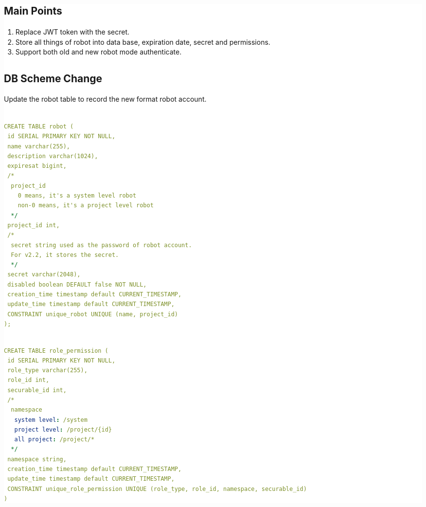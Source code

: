 ## Main Points

1.  Replace JWT token with the secret.
2.  Store all things of robot into data base, expiration date, secret and permissions.
3.  Support both old and new robot mode authenticate.

## DB Scheme Change

Update the robot table to record the new format robot account.

```yaml

CREATE TABLE robot (
 id SERIAL PRIMARY KEY NOT NULL,
 name varchar(255),
 description varchar(1024),
 expiresat bigint,
 /*
  project_id 
    0 means, it's a system level robot
    non-0 means, it's a project level robot
  */
 project_id int,
 /*
  secret string used as the password of robot account.
  For v2.2, it stores the secret.
  */
 secret varchar(2048),
 disabled boolean DEFAULT false NOT NULL,
 creation_time timestamp default CURRENT_TIMESTAMP,
 update_time timestamp default CURRENT_TIMESTAMP,
 CONSTRAINT unique_robot UNIQUE (name, project_id)
);

```

```yaml

CREATE TABLE role_permission (
 id SERIAL PRIMARY KEY NOT NULL,
 role_type varchar(255),
 role_id int,
 securable_id int,
 /*
  namespace 
   system level: /system
   project level: /project/{id}
   all project: /project/*
  */
 namespace string,
 creation_time timestamp default CURRENT_TIMESTAMP,
 update_time timestamp default CURRENT_TIMESTAMP,
 CONSTRAINT unique_role_permission UNIQUE (role_type, role_id, namespace, securable_id)
)

```
